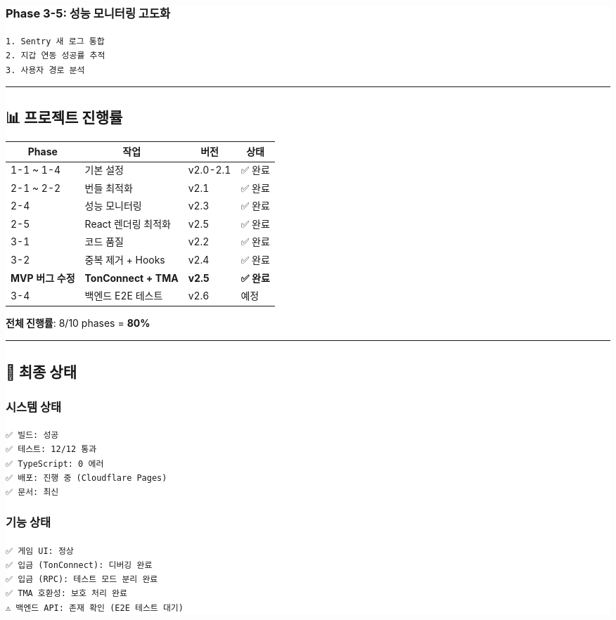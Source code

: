 ### Phase 3-5: 성능 모니터링 고도화
```
1. Sentry 새 로그 통합
2. 지갑 연동 성공률 추적
3. 사용자 경로 분석
```

---

## 📊 프로젝트 진행률

| Phase | 작업 | 버전 | 상태 |
|-------|------|------|------|
| 1-1 ~ 1-4 | 기본 설정 | v2.0-2.1 | ✅ 완료 |
| 2-1 ~ 2-2 | 번들 최적화 | v2.1 | ✅ 완료 |
| 2-4 | 성능 모니터링 | v2.3 | ✅ 완료 |
| 2-5 | React 렌더링 최적화 | v2.5 | ✅ 완료 |
| 3-1 | 코드 품질 | v2.2 | ✅ 완료 |
| 3-2 | 중복 제거 + Hooks | v2.4 | ✅ 완료 |
| **MVP 버그 수정** | **TonConnect + TMA** | **v2.5** | **✅ 완료** |
| 3-4 | 백엔드 E2E 테스트 | v2.6 | 예정 |

**전체 진행률**: 8/10 phases = **80%**

---

## 🎉 최종 상태

### 시스템 상태
```
✅ 빌드: 성공
✅ 테스트: 12/12 통과
✅ TypeScript: 0 에러
✅ 배포: 진행 중 (Cloudflare Pages)
✅ 문서: 최신
```

### 기능 상태
```
✅ 게임 UI: 정상
✅ 입금 (TonConnect): 디버깅 완료
✅ 입금 (RPC): 테스트 모드 분리 완료
✅ TMA 호환성: 보호 처리 완료
⚠️ 백엔드 API: 존재 확인 (E2E 테스트 대기)
```
